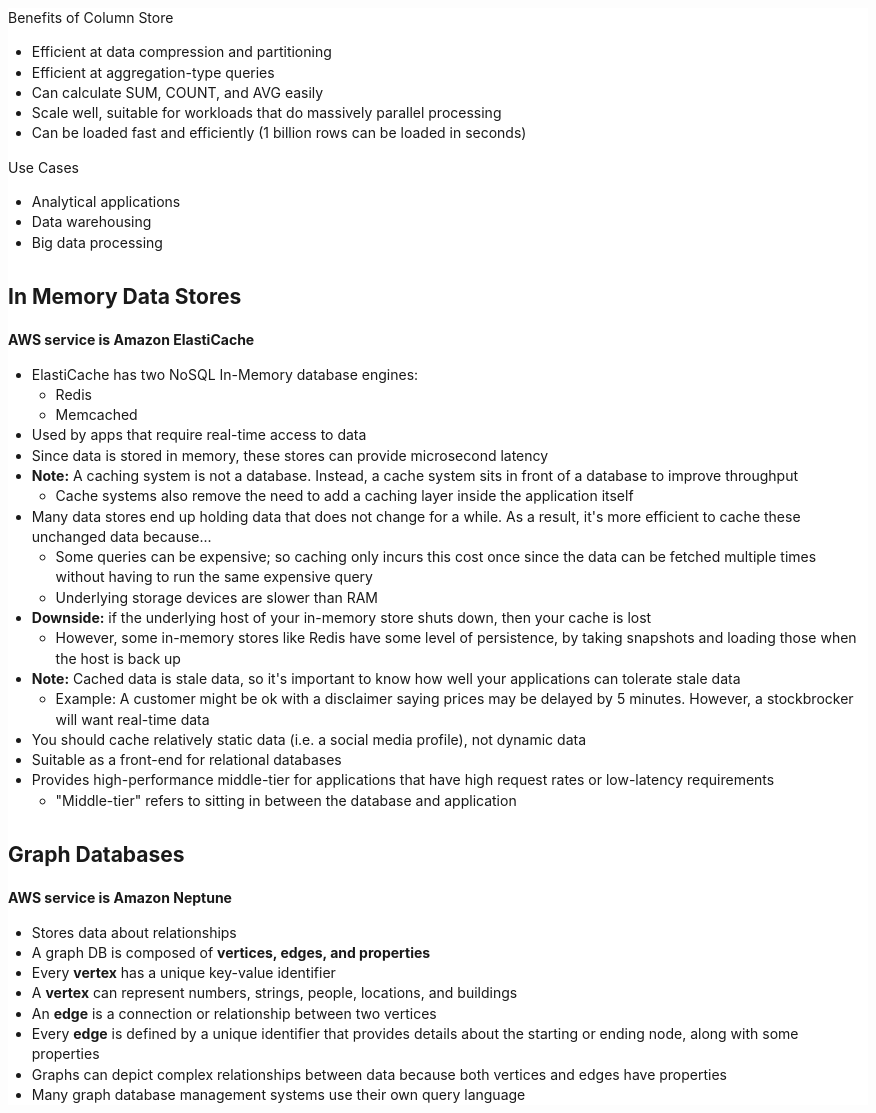 Benefits of Column Store
- Efficient at data compression and partitioning
- Efficient at aggregation-type queries
- Can calculate SUM, COUNT, and AVG easily
- Scale well, suitable for workloads that do massively parallel processing
- Can be loaded fast and efficiently (1 billion rows can be loaded in seconds)

Use Cases
- Analytical applications
- Data warehousing
- Big data processing

## In Memory Data Stores
**AWS service is Amazon ElastiCache**
- ElastiCache has two NoSQL In-Memory database engines:
	- Redis
	- Memcached
- Used by apps that require real-time access to data
- Since data is stored in memory, these stores can provide microsecond latency
- **Note:** A caching system is not a database. Instead, a cache system sits in front of a database to improve throughput
	- Cache systems also remove the need to add a caching layer inside the application itself
- Many data stores end up holding data that does not change for a while. As a result, it's more efficient to cache these unchanged data because...
	- Some queries can be expensive; so caching only incurs this cost once since the data can be fetched multiple times without having to run the same expensive query
	- Underlying storage devices are slower than RAM
- **Downside:** if the underlying host of your in-memory store shuts down, then your cache is lost
	- However, some in-memory stores like Redis have some level of persistence, by taking snapshots and loading those when the host is back up
- **Note:** Cached data is stale data, so it's important to know how well your applications can tolerate stale data
	- Example: A customer might be ok with a disclaimer saying prices may be delayed by 5 minutes. However, a stockbrocker will want real-time data
- You should cache relatively static data (i.e. a social media profile), not dynamic data
- Suitable as a front-end for relational databases
- Provides high-performance middle-tier for applications that have high request rates or low-latency requirements
	- "Middle-tier" refers to sitting in between the database and application

## Graph Databases
**AWS service is Amazon Neptune**
- Stores data about relationships
- A graph DB is composed of **vertices, edges, and properties**
- Every **vertex** has a unique key-value identifier
- A **vertex** can represent numbers, strings, people, locations, and buildings
- An **edge** is a connection or relationship between two vertices
- Every **edge** is defined by a unique identifier that provides details about the starting or ending node, along with some properties
- Graphs can depict complex relationships between data because both vertices and edges have properties
- Many graph database management systems use their own query language
